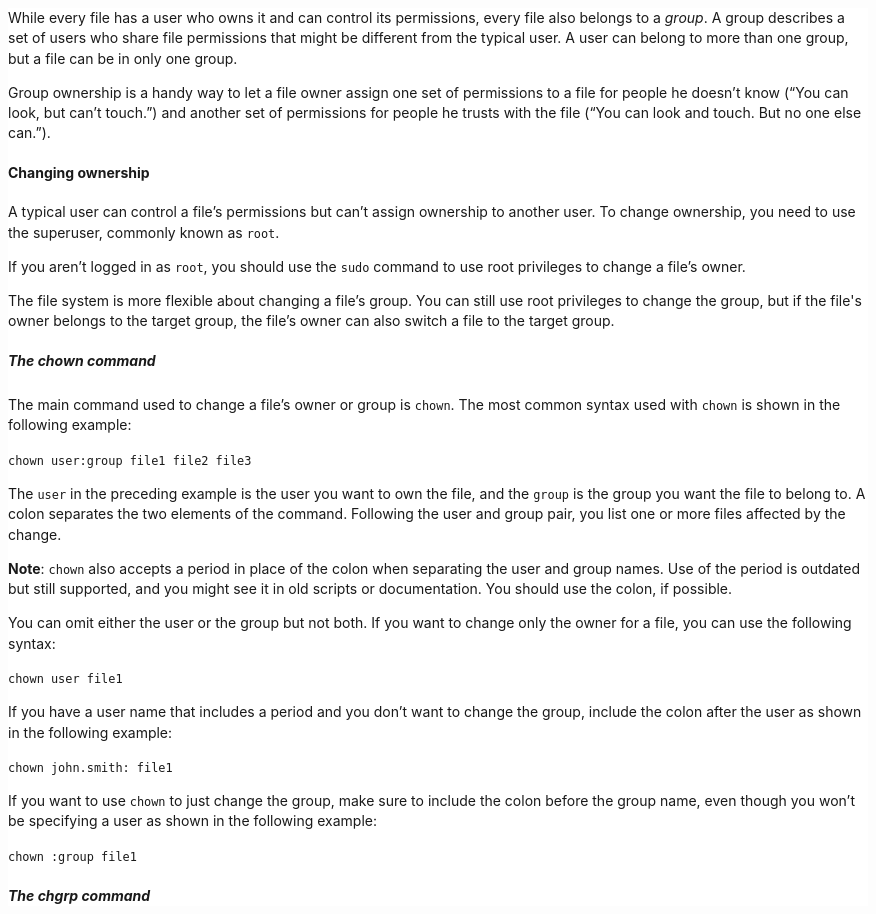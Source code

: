 While every file has a user who owns it and can control its permissions, every
file also belongs to a *group*. A group describes a set of users who share file
permissions that might be different from the typical user. A user can belong to
more than one group, but a file can be in only one group.

Group ownership is a handy way to let a file owner assign one set of permissions
to a file for people he doesn’t know (“You can look, but can’t touch.”) and
another set of permissions for people he trusts with the file (“You can look and
touch. But no one else can.”).

#### Changing ownership

A typical user can control a file’s permissions but can’t assign ownership to
another user. To change ownership, you need to use the superuser, commonly known
as `root`.

If you aren’t logged in as `root`, you should use the `sudo` command to use root
privileges to change a file’s owner.

The file system is more flexible about changing a file’s group. You can still use
root privileges to change the group, but if the file's owner belongs to the
target group, the file’s owner can also switch a file to the target group.

##### The chown command

The main command used to change a file’s owner or group is `chown`. The most
common syntax used with `chown` is shown in the following example:

    chown user:group file1 file2 file3

The `user` in the preceding example is the user you want to own the file, and
the `group` is the group you want the file to belong to. A colon separates the
two elements of the command. Following the user and group pair, you list one or
more files affected by the change.

**Note**: `chown` also accepts a period in place of the colon when separating
the user and group names. Use of the period is outdated but still supported, and
you might see it in old scripts or documentation. You should use the colon, if
possible.

You can omit either the user or the group but not both. If you want to change
only the owner for a file, you can use the following syntax:

    chown user file1

If you have a user name that includes a period and you don’t want to change the
group, include the colon after the user as shown in the following example:

    chown john.smith: file1

If you want to use `chown` to just change the group, make sure to include the
colon before the group name, even though you won’t be specifying a user as shown
in the following example:

    chown :group file1

##### The chgrp command
